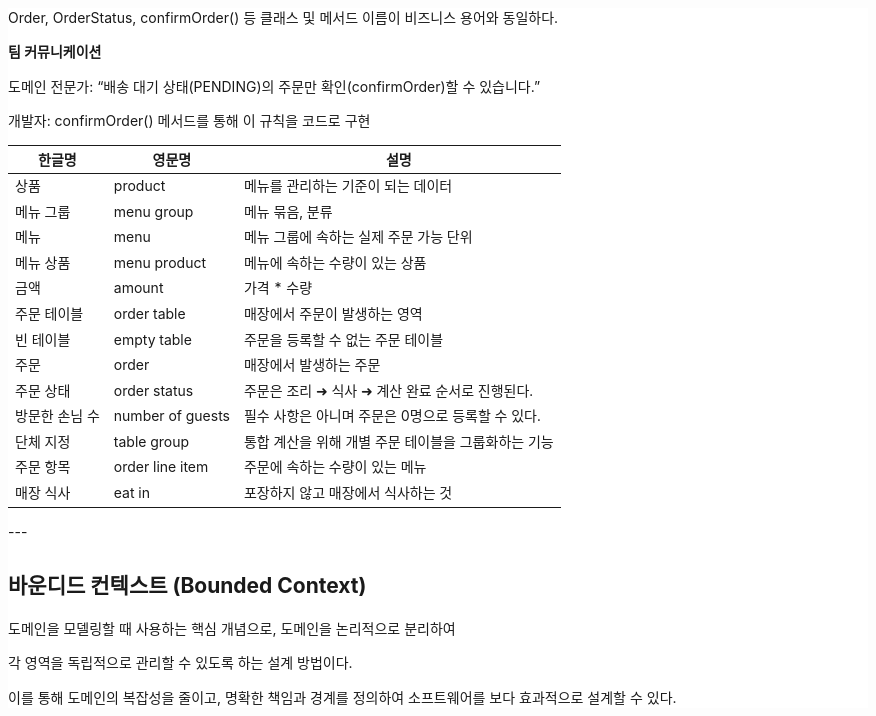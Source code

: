 
Order, OrderStatus, confirmOrder() 등 클래스 및 메서드 이름이 비즈니스 용어와 동일하다.

<div class="cl3"></div>

**팀 커뮤니케이션**

도메인 전문가: “배송 대기 상태(PENDING)의 주문만 확인(confirmOrder)할 수 있습니다.”

개발자: confirmOrder() 메서드를 통해 이 규칙을 코드로 구현

<div class="cl3"></div>

| 한글명 | 영문명 | 설명 |
| --- | --- | --- |
| 상품 | product | 메뉴를 관리하는 기준이 되는 데이터 |
| 메뉴 그룹 | menu group | 메뉴 묶음, 분류 |
| 메뉴 | menu | 메뉴 그룹에 속하는 실제 주문 가능 단위 |
| 메뉴 상품 | menu product | 메뉴에 속하는 수량이 있는 상품 |
| 금액 | amount | 가격 * 수량 |
| 주문 테이블 | order table | 매장에서 주문이 발생하는 영역 |
| 빈 테이블 | empty table | 주문을 등록할 수 없는 주문 테이블 |
| 주문 | order | 매장에서 발생하는 주문 |
| 주문 상태 | order status | 주문은 조리 ➜ 식사 ➜ 계산 완료 순서로 진행된다. |
| 방문한 손님 수 | number of guests | 필수 사항은 아니며 주문은 0명으로 등록할 수 있다. |
| 단체 지정 | table group | 통합 계산을 위해 개별 주문 테이블을 그룹화하는 기능 |
| 주문 항목 | order line item | 주문에 속하는 수량이 있는 메뉴 |
| 매장 식사 | eat in | 포장하지 않고 매장에서 식사하는 것 |

<div class="cl4"></div>
---
<div class="cl4"></div>

## 바운디드 컨텍스트 (Bounded Context)

도메인을 모델링할 때 사용하는 핵심 개념으로, 도메인을 논리적으로 분리하여

각 영역을 독립적으로 관리할 수 있도록 하는 설계 방법이다.

<div class="cl3"></div>

이를 통해 도메인의 복잡성을 줄이고, 명확한 책임과 경계를 정의하여 소프트웨어를 보다 효과적으로 설계할 수 있다.
